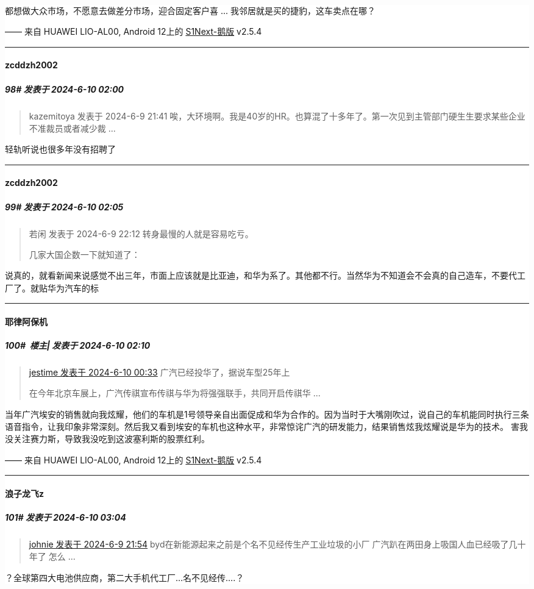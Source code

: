 都想做大众市场，不愿意去做差分市场，迎合固定客户喜 ...</blockquote>
我邻居就是买的捷豹，这车卖点在哪？

—— 来自 HUAWEI LIO-AL00, Android 12上的 [S1Next-鹅版](https://github.com/ykrank/S1-Next/releases) v2.5.4

*****

####  zcddzh2002  
##### 98#       发表于 2024-6-10 02:00

<blockquote>kazemitoya 发表于 2024-6-9 21:41
唉，大环境啊。我是40岁的HR。也算混了十多年了。第一次见到主管部门硬生生要求某些企业不准裁员或者减少裁 ...</blockquote>
轻轨听说也很多年没有招聘了


*****

####  zcddzh2002  
##### 99#       发表于 2024-6-10 02:05

<blockquote>若闲 发表于 2024-6-9 22:12
转身最慢的人就是容易吃亏。

几家大国企数一下就知道了：
</blockquote>
说真的，就看新闻来说感觉不出三年，市面上应该就是比亚迪，和华为系了。其他都不行。当然华为不知道会不会真的自己造车，不要代工厂了。就贴华为汽车的标

*****

####  耶律阿保机  
##### 100#         楼主| 发表于 2024-6-10 02:10

<blockquote><a href="httphttps://bbs.saraba1st.com/2b/forum.php?mod=redirect&amp;goto=findpost&amp;pid=65175921&amp;ptid=2186902" target="_blank">jestime 发表于 2024-6-10 00:33</a>
广汽已经投华了，据说车型25年上

在今年北京车展上，广汽传祺宣布传祺与华为将强强联手，共同开启传祺华 ...</blockquote>
当年广汽埃安的销售就向我炫耀，他们的车机是1号领导亲自出面促成和华为合作的。因为当时于大嘴刚吹过，说自己的车机能同时执行三条语音指令，让我印象非常深刻。然后我又看到埃安的车机也这种水平，非常惊诧广汽的研发能力，结果销售炫我炫耀说是华为的技术。
害我没关注赛力斯，导致我没吃到这波塞利斯的股票红利。

—— 来自 HUAWEI LIO-AL00, Android 12上的 [S1Next-鹅版](https://github.com/ykrank/S1-Next/releases) v2.5.4


*****

####  浪子龙飞z  
##### 101#       发表于 2024-6-10 03:04

<blockquote><a href="httphttps://bbs.saraba1st.com/2b/forum.php?mod=redirect&amp;goto=findpost&amp;pid=65173120&amp;ptid=2186902" target="_blank">johnie 发表于 2024-6-9 21:54</a>
byd在新能源起来之前是个名不见经传生产工业垃圾的小厂
广汽趴在两田身上吸国人血已经吸了几十年了
怎么 ...</blockquote>
？全球第四大电池供应商，第二大手机代工厂…名不见经传….？
